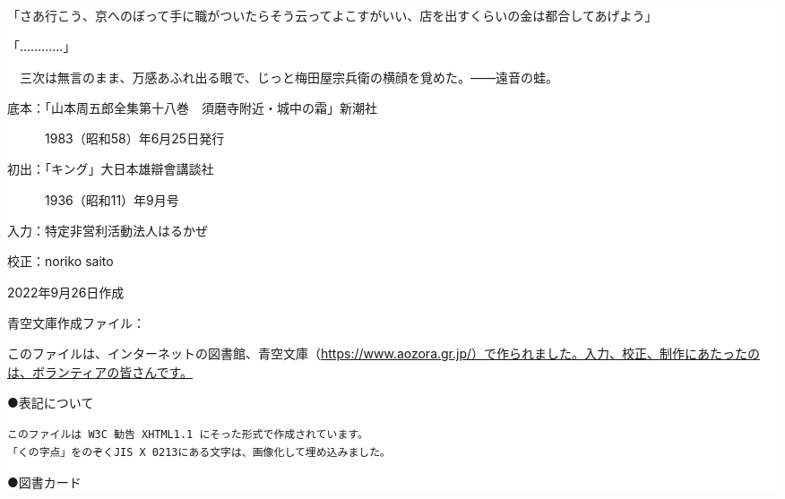 「さあ行こう、京へのぼって手に職がついたらそう云ってよこすがいい、店を出すくらいの金は都合してあげよう」

「…………」

　三次は無言のまま、万感あふれ出る眼で、じっと梅田屋宗兵衛の横顔を覓めた。――遠音の蛙。













底本：「山本周五郎全集第十八巻　須磨寺附近・城中の霜」新潮社

　　　1983（昭和58）年6月25日発行

初出：「キング」大日本雄辯會講談社

　　　1936（昭和11）年9月号

入力：特定非営利活動法人はるかぜ

校正：noriko saito

2022年9月26日作成

青空文庫作成ファイル：

このファイルは、インターネットの図書館、青空文庫（https://www.aozora.gr.jp/）で作られました。入力、校正、制作にあたったのは、ボランティアの皆さんです。











●表記について


	このファイルは W3C 勧告 XHTML1.1 にそった形式で作成されています。
	「くの字点」をのぞくJIS X 0213にある文字は、画像化して埋め込みました。







●図書カード